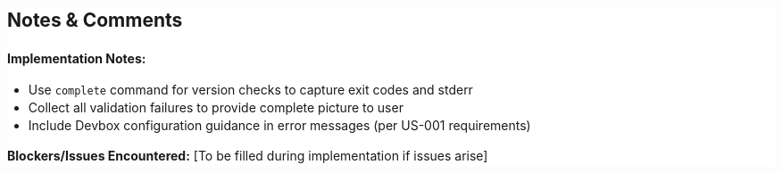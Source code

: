 ## Notes & Comments

**Implementation Notes:**
- Use `complete` command for version checks to capture exit codes and stderr
- Collect all validation failures to provide complete picture to user
- Include Devbox configuration guidance in error messages (per US-001 requirements)

**Blockers/Issues Encountered:**
[To be filled during implementation if issues arise]
